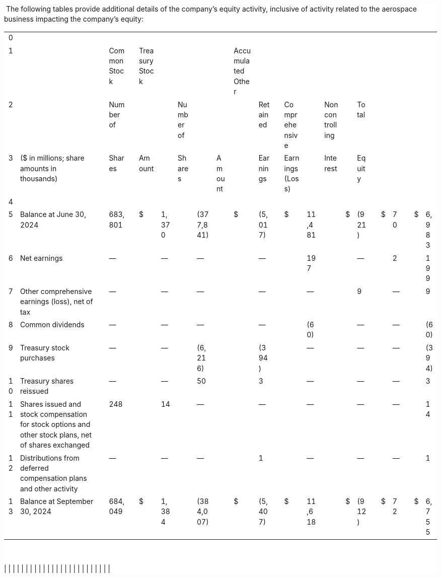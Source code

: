 ​
The following tables provide additional details of the company’s equity activity, inclusive of activity related to the aerospace business impacting the company’s equity: ​

|    |                                                                                                       |    |              |    |                |       |           |           |        |                   |          |    |                 |        |                |    |        |    |    |    |    |    |       |
|---:|:------------------------------------------------------------------------------------------------------|:---|:-------------|:---|:---------------|:------|:----------|:----------|:-------|:------------------|:---------|:---|:----------------|:-------|:---------------|:---|:-------|:---|:---|:---|:---|:---|:------|
|  0 | ​                                                                                                      | ​   | ​             | ​   | ​               | ​      | ​          | ​          | ​       | ​                  | ​         | ​   | ​                | ​       | ​               | ​   | ​       | ​   | ​   | ​   | ​   | ​   | ​      |
|  1 | ​                                                                                                      | ​   | Common Stock | ​   | Treasury Stock | ​      | ​          | ​          | ​       | Accumulated Other | ​         | ​   | ​                | ​       | ​               | ​   |        |    |    |    |    |    |       |
|  2 | ​                                                                                                      | ​   | Number of    | ​   | ​               | ​      | Number of | ​          | ​       | ​                  | Retained | ​   | Comprehensive   | ​       | Noncontrolling | ​   | Total  |    |    |    |    |    |       |
|  3 | ($ in millions; share amounts in thousands)                                                           |    | Shares       |    | Amount         |       | Shares    |           | Amount |                   | Earnings |    | Earnings (Loss) |        | Interest       |    | Equity |    |    |    |    |    |       |
|  4 | ​                                                                                                      | ​   | ​             | ​   | ​               | ​      | ​          | ​          | ​       | ​                  | ​         | ​   | ​                | ​       | ​               | ​   | ​       | ​   | ​   | ​   | ​   | ​   | ​      |
|  5 | Balance at June 30, 2024                                                                              | ​   | 683,801      | ​   | $              | 1,370 | ​          | (377,841) | ​       | $                 | (5,017)  | ​   | $               | 11,481 | ​               | $  | (921)  | ​   | $  | 70 | ​   | $  | 6,983 |
|  6 | Net earnings                                                                                          | ​   | —            | ​   | ​               | —     | ​          | —         | ​       | ​                  | —        | ​   | ​                | 197    | ​               | ​   | —      | ​   | ​   | 2  | ​   | ​   | 199   |
|  7 | Other comprehensive earnings (loss), net of tax                                                       | ​   | —            | ​   | ​               | —     | ​          | —         | ​       | ​                  | —        | ​   | ​                | —      | ​               | ​   | 9      | ​   | ​   | —  | ​   | ​   | 9     |
|  8 | Common dividends                                                                                      | ​   | —            | ​   | ​               | —     | ​          | —         | ​       | ​                  | —        | ​   | ​                | (60)   | ​               | ​   | —      | ​   | ​   | —  | ​   | ​   | (60)  |
|  9 | Treasury stock purchases                                                                              | ​   | —            | ​   | ​               | —     | ​          | (6,216)   | ​       | ​                  | (394)    | ​   | ​                | —      | ​               | ​   | —      | ​   | ​   | —  | ​   | ​   | (394) |
| 10 | Treasury shares reissued                                                                              | ​   | —            | ​   | ​               | —     | ​          | 50        | ​       | ​                  | 3        | ​   | ​                | —      | ​               | ​   | —      | ​   | ​   | —  | ​   | ​   | 3     |
| 11 | Shares issued and stock compensation for stock options and other stock plans, net of shares exchanged | ​   | 248          | ​   | ​               | 14    | ​          | —         | ​       | ​                  | —        | ​   | ​                | —      | ​               | ​   | —      | ​   | ​   | —  | ​   | ​   | 14    |
| 12 | Distributions from deferred compensation plans and other activity                                     | ​   | —            | ​   | ​               | —     | ​          | —         | ​       | ​                  | 1        | ​   | ​                | —      | ​               | ​   | —      | ​   | ​   | —  | ​   | ​   | 1     |
| 13 | Balance at September 30, 2024                                                                         | ​   | 684,049      | ​   | $              | 1,384 | ​          | (384,007) | ​       | $                 | (5,407)  | ​   | $               | 11,618 | ​               | $  | (912)  | ​   | $  | 72 | ​   | $  | 6,755 |

​

|    |                                                                                                       |    |              |    |                |       |           |           |        |                   |          |    |                 |       |                |    |        |    |    |    |    |    |       |